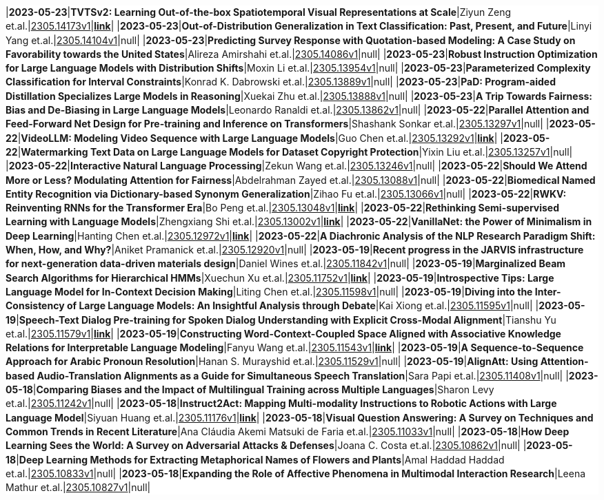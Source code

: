 |**2023-05-23**|**TVTSv2: Learning Out-of-the-box Spatiotemporal Visual Representations at Scale**|Ziyun Zeng et.al.|[2305.14173v1](http://arxiv.org/abs/2305.14173v1)|**[link](https://github.com/tencentarc/tvts)**|
|**2023-05-23**|**Out-of-Distribution Generalization in Text Classification: Past, Present, and Future**|Linyi Yang et.al.|[2305.14104v1](http://arxiv.org/abs/2305.14104v1)|null|
|**2023-05-23**|**Predicting Survey Response with Quotation-based Modeling: A Case Study on Favorability towards the United States**|Alireza Amirshahi et.al.|[2305.14086v1](http://arxiv.org/abs/2305.14086v1)|null|
|**2023-05-23**|**Robust Instruction Optimization for Large Language Models with Distribution Shifts**|Moxin Li et.al.|[2305.13954v1](http://arxiv.org/abs/2305.13954v1)|null|
|**2023-05-23**|**Parameterized Complexity Classification for Interval Constraints**|Konrad K. Dabrowski et.al.|[2305.13889v1](http://arxiv.org/abs/2305.13889v1)|null|
|**2023-05-23**|**PaD: Program-aided Distillation Specializes Large Models in Reasoning**|Xuekai Zhu et.al.|[2305.13888v1](http://arxiv.org/abs/2305.13888v1)|null|
|**2023-05-23**|**A Trip Towards Fairness: Bias and De-Biasing in Large Language Models**|Leonardo Ranaldi et.al.|[2305.13862v1](http://arxiv.org/abs/2305.13862v1)|null|
|**2023-05-22**|**Parallel Attention and Feed-Forward Net Design for Pre-training and Inference on Transformers**|Shashank Sonkar et.al.|[2305.13297v1](http://arxiv.org/abs/2305.13297v1)|null|
|**2023-05-22**|**VideoLLM: Modeling Video Sequence with Large Language Models**|Guo Chen et.al.|[2305.13292v1](http://arxiv.org/abs/2305.13292v1)|**[link](https://github.com/cg1177/videollm)**|
|**2023-05-22**|**Watermarking Text Data on Large Language Models for Dataset Copyright Protection**|Yixin Liu et.al.|[2305.13257v1](http://arxiv.org/abs/2305.13257v1)|null|
|**2023-05-22**|**Interactive Natural Language Processing**|Zekun Wang et.al.|[2305.13246v1](http://arxiv.org/abs/2305.13246v1)|null|
|**2023-05-22**|**Should We Attend More or Less? Modulating Attention for Fairness**|Abdelrahman Zayed et.al.|[2305.13088v1](http://arxiv.org/abs/2305.13088v1)|null|
|**2023-05-22**|**Biomedical Named Entity Recognition via Dictionary-based Synonym Generalization**|Zihao Fu et.al.|[2305.13066v1](http://arxiv.org/abs/2305.13066v1)|null|
|**2023-05-22**|**RWKV: Reinventing RNNs for the Transformer Era**|Bo Peng et.al.|[2305.13048v1](http://arxiv.org/abs/2305.13048v1)|**[link](https://github.com/blinkdl/chatrwkv)**|
|**2023-05-22**|**Rethinking Semi-supervised Learning with Language Models**|Zhengxiang Shi et.al.|[2305.13002v1](http://arxiv.org/abs/2305.13002v1)|**[link](https://github.com/amzn/pretraining-or-self-training)**|
|**2023-05-22**|**VanillaNet: the Power of Minimalism in Deep Learning**|Hanting Chen et.al.|[2305.12972v1](http://arxiv.org/abs/2305.12972v1)|**[link](https://github.com/huawei-noah/vanillanet)**|
|**2023-05-22**|**A Diachronic Analysis of the NLP Research Paradigm Shift: When, How, and Why?**|Aniket Pramanick et.al.|[2305.12920v1](http://arxiv.org/abs/2305.12920v1)|null|
|**2023-05-19**|**Recent progress in the JARVIS infrastructure for next-generation data-driven materials design**|Daniel Wines et.al.|[2305.11842v1](http://arxiv.org/abs/2305.11842v1)|null|
|**2023-05-19**|**Marginalized Beam Search Algorithms for Hierarchical HMMs**|Xuechun Xu et.al.|[2305.11752v1](http://arxiv.org/abs/2305.11752v1)|**[link](https://github.com/chunxxc/mbs)**|
|**2023-05-19**|**Introspective Tips: Large Language Model for In-Context Decision Making**|Liting Chen et.al.|[2305.11598v1](http://arxiv.org/abs/2305.11598v1)|null|
|**2023-05-19**|**Diving into the Inter-Consistency of Large Language Models: An Insightful Analysis through Debate**|Kai Xiong et.al.|[2305.11595v1](http://arxiv.org/abs/2305.11595v1)|null|
|**2023-05-19**|**Speech-Text Dialog Pre-training for Spoken Dialog Understanding with Explicit Cross-Modal Alignment**|Tianshu Yu et.al.|[2305.11579v1](http://arxiv.org/abs/2305.11579v1)|**[link](https://github.com/alibabaresearch/damo-convai)**|
|**2023-05-19**|**Constructing Word-Context-Coupled Space Aligned with Associative Knowledge Relations for Interpretable Language Modeling**|Fanyu Wang et.al.|[2305.11543v1](http://arxiv.org/abs/2305.11543v1)|**[link](https://github.com/colegroup/w2cspace)**|
|**2023-05-19**|**A Sequence-to-Sequence Approach for Arabic Pronoun Resolution**|Hanan S. Murayshid et.al.|[2305.11529v1](http://arxiv.org/abs/2305.11529v1)|null|
|**2023-05-19**|**AlignAtt: Using Attention-based Audio-Translation Alignments as a Guide for Simultaneous Speech Translation**|Sara Papi et.al.|[2305.11408v1](http://arxiv.org/abs/2305.11408v1)|null|
|**2023-05-18**|**Comparing Biases and the Impact of Multilingual Training across Multiple Languages**|Sharon Levy et.al.|[2305.11242v1](http://arxiv.org/abs/2305.11242v1)|null|
|**2023-05-18**|**Instruct2Act: Mapping Multi-modality Instructions to Robotic Actions with Large Language Model**|Siyuan Huang et.al.|[2305.11176v1](http://arxiv.org/abs/2305.11176v1)|**[link](https://github.com/opengvlab/instruct2act)**|
|**2023-05-18**|**Visual Question Answering: A Survey on Techniques and Common Trends in Recent Literature**|Ana Cláudia Akemi Matsuki de Faria et.al.|[2305.11033v1](http://arxiv.org/abs/2305.11033v1)|null|
|**2023-05-18**|**How Deep Learning Sees the World: A Survey on Adversarial Attacks & Defenses**|Joana C. Costa et.al.|[2305.10862v1](http://arxiv.org/abs/2305.10862v1)|null|
|**2023-05-18**|**Deep Learning Methods for Extracting Metaphorical Names of Flowers and Plants**|Amal Haddad Haddad et.al.|[2305.10833v1](http://arxiv.org/abs/2305.10833v1)|null|
|**2023-05-18**|**Expanding the Role of Affective Phenomena in Multimodal Interaction Research**|Leena Mathur et.al.|[2305.10827v1](http://arxiv.org/abs/2305.10827v1)|null|